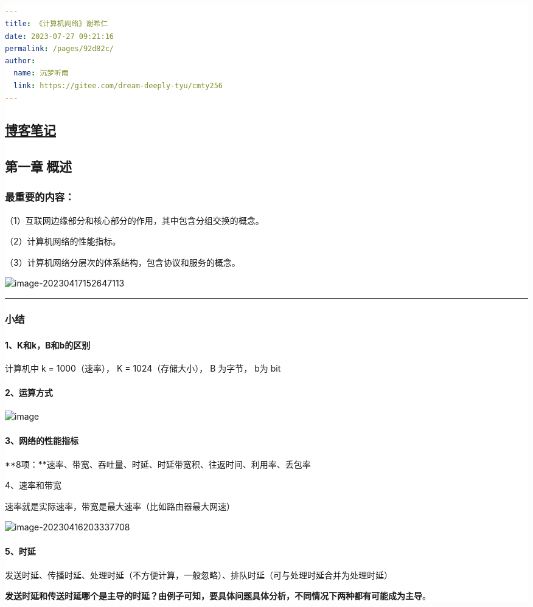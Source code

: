 ```yaml
---
title: 《计算机网络》谢希仁
date: 2023-07-27 09:21:16
permalink: /pages/92d82c/
author: 
  name: 沉梦听雨
  link: https://gitee.com/dream-deeply-tyu/cmty256
---
```

## [博客笔记](https://blog.csdn.net/karshey/article/details/123563660)

## 第一章 概述

### 最重要的内容：

（1）互联网边缘部分和核心部分的作用，其中包含分组交换的概念。

（2）计算机网络的性能指标。

（3）计算机网络分层次的体系结构，包含协议和服务的概念。

![image-20230417152647113](https://jsd.cdn.zzko.cn/gh/cmty256/imgs-blog@main/images/image-20230417152647113.png)

---

### 小结

#### 1、K和k，B和b的区别

计算机中 k = 1000（速率）， K = 1024（存储大小）， B 为字节， b为 bit

#### 2、运算方式

![image](https://jsd.cdn.zzko.cn/gh/cmty256/imgs-blog@main/basics/image.4bph284ndw00.webp)

#### 3、网络的性能指标

**8项：**速率、带宽、吞吐量、时延、时延带宽积、往返时间、利用率、丢包率

4、速率和带宽

速率就是实际速率，带宽是最大速率（比如路由器最大网速）

![image-20230416203337708](https://jsd.cdn.zzko.cn/gh/cmty256/imgs-blog@main/basics/image-20230416203337708.5q5xri5mygg0.webp)

#### 5、时延

发送时延、传播时延、处理时延（不方便计算，一般忽略）、排队时延（可与处理时延合并为处理时延）

**发送时延和传送时延哪个是主导的时延？由例子可知，要具体问题具体分析，不同情况下两种都有可能成为主导**。
